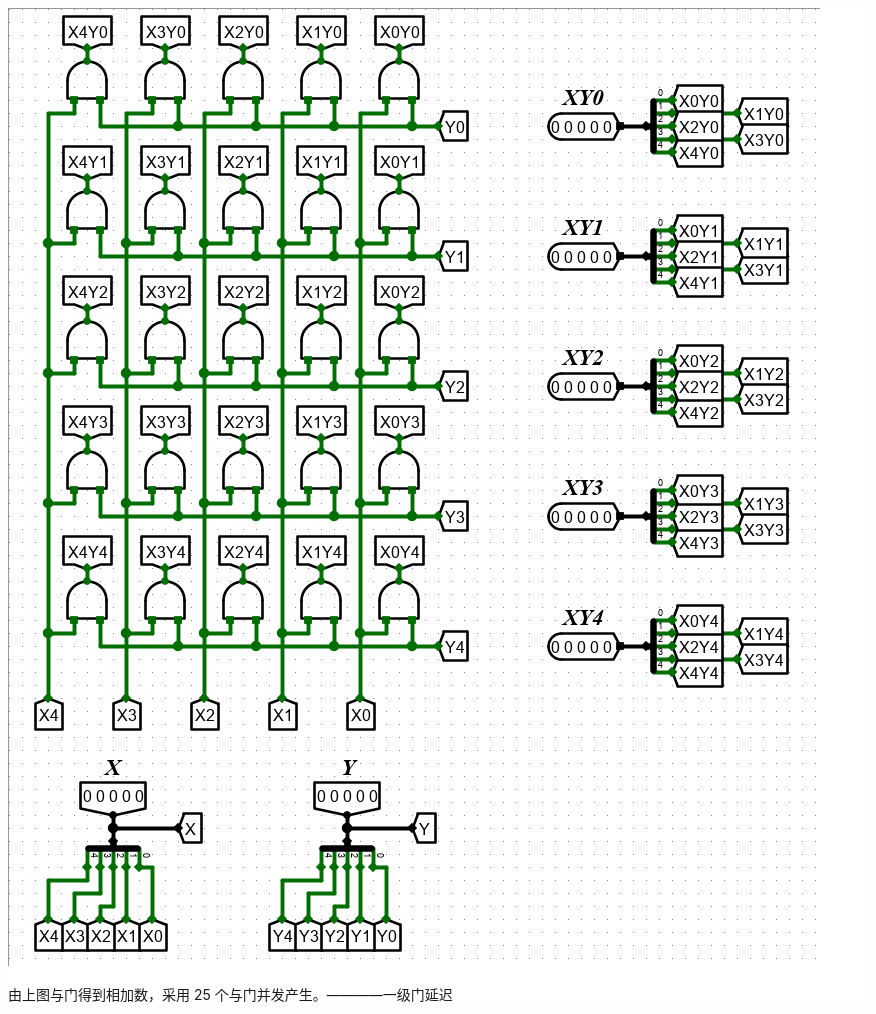 ![image-20201018192949489](/assets/blog_image/2020-10-05-hust-cpu-study_2/image-20201018192949489.png)

由上图与门得到相加数，采用 25 个与门并发产生。————一级门延迟
